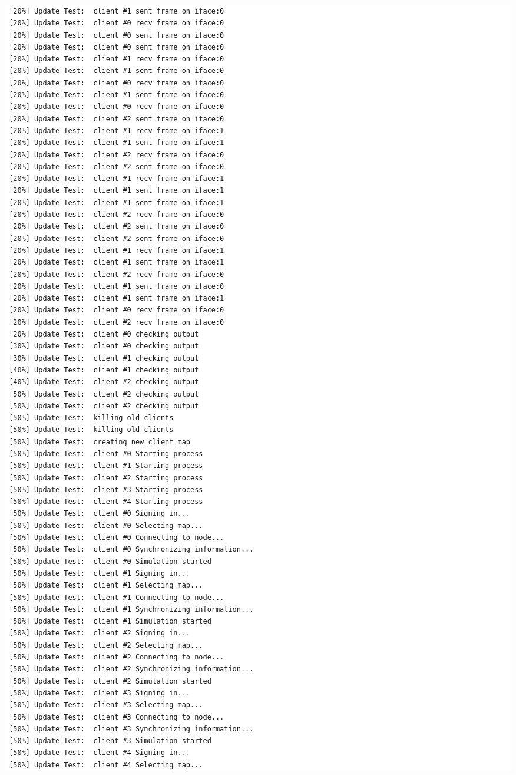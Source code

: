      [20%] Update Test:  client #1 sent frame on iface:0          
     [20%] Update Test:  client #0 recv frame on iface:0          
     [20%] Update Test:  client #0 sent frame on iface:0          
     [20%] Update Test:  client #0 sent frame on iface:0          
     [20%] Update Test:  client #1 recv frame on iface:0          
     [20%] Update Test:  client #1 sent frame on iface:0          
     [20%] Update Test:  client #0 recv frame on iface:0          
     [20%] Update Test:  client #1 sent frame on iface:0          
     [20%] Update Test:  client #0 recv frame on iface:0          
     [20%] Update Test:  client #2 sent frame on iface:0          
     [20%] Update Test:  client #1 recv frame on iface:1          
     [20%] Update Test:  client #1 sent frame on iface:1          
     [20%] Update Test:  client #2 recv frame on iface:0          
     [20%] Update Test:  client #2 sent frame on iface:0          
     [20%] Update Test:  client #1 recv frame on iface:1          
     [20%] Update Test:  client #1 sent frame on iface:1          
     [20%] Update Test:  client #1 sent frame on iface:1          
     [20%] Update Test:  client #2 recv frame on iface:0          
     [20%] Update Test:  client #2 sent frame on iface:0          
     [20%] Update Test:  client #2 sent frame on iface:0          
     [20%] Update Test:  client #1 recv frame on iface:1          
     [20%] Update Test:  client #1 sent frame on iface:1          
     [20%] Update Test:  client #2 recv frame on iface:0          
     [20%] Update Test:  client #1 sent frame on iface:0          
     [20%] Update Test:  client #1 sent frame on iface:1          
     [20%] Update Test:  client #0 recv frame on iface:0          
     [20%] Update Test:  client #2 recv frame on iface:0          
     [20%] Update Test:  client #0 checking output                
     [30%] Update Test:  client #0 checking output          
     [30%] Update Test:  client #1 checking output          
     [40%] Update Test:  client #1 checking output          
     [40%] Update Test:  client #2 checking output          
     [50%] Update Test:  client #2 checking output          
     [50%] Update Test:  client #2 checking output          
     [50%] Update Test:  killing old clients                
     [50%] Update Test:  killing old clients          
     [50%] Update Test:  creating new client map      
     [50%] Update Test:  client #0 Starting process       
     [50%] Update Test:  client #1 Starting process          
     [50%] Update Test:  client #2 Starting process          
     [50%] Update Test:  client #3 Starting process          
     [50%] Update Test:  client #4 Starting process          
     [50%] Update Test:  client #0 Signing in...             
     [50%] Update Test:  client #0 Selecting map...       
     [50%] Update Test:  client #0 Connecting to node...     
     [50%] Update Test:  client #0 Synchronizing information...   
     [50%] Update Test:  client #0 Simulation started                    
     [50%] Update Test:  client #1 Signing in...               
     [50%] Update Test:  client #1 Selecting map...       
     [50%] Update Test:  client #1 Connecting to node...     
     [50%] Update Test:  client #1 Synchronizing information...   
     [50%] Update Test:  client #1 Simulation started                    
     [50%] Update Test:  client #2 Signing in...               
     [50%] Update Test:  client #2 Selecting map...       
     [50%] Update Test:  client #2 Connecting to node...     
     [50%] Update Test:  client #2 Synchronizing information...   
     [50%] Update Test:  client #2 Simulation started                    
     [50%] Update Test:  client #3 Signing in...               
     [50%] Update Test:  client #3 Selecting map...       
     [50%] Update Test:  client #3 Connecting to node...     
     [50%] Update Test:  client #3 Synchronizing information...   
     [50%] Update Test:  client #3 Simulation started                    
     [50%] Update Test:  client #4 Signing in...               
     [50%] Update Test:  client #4 Selecting map...       